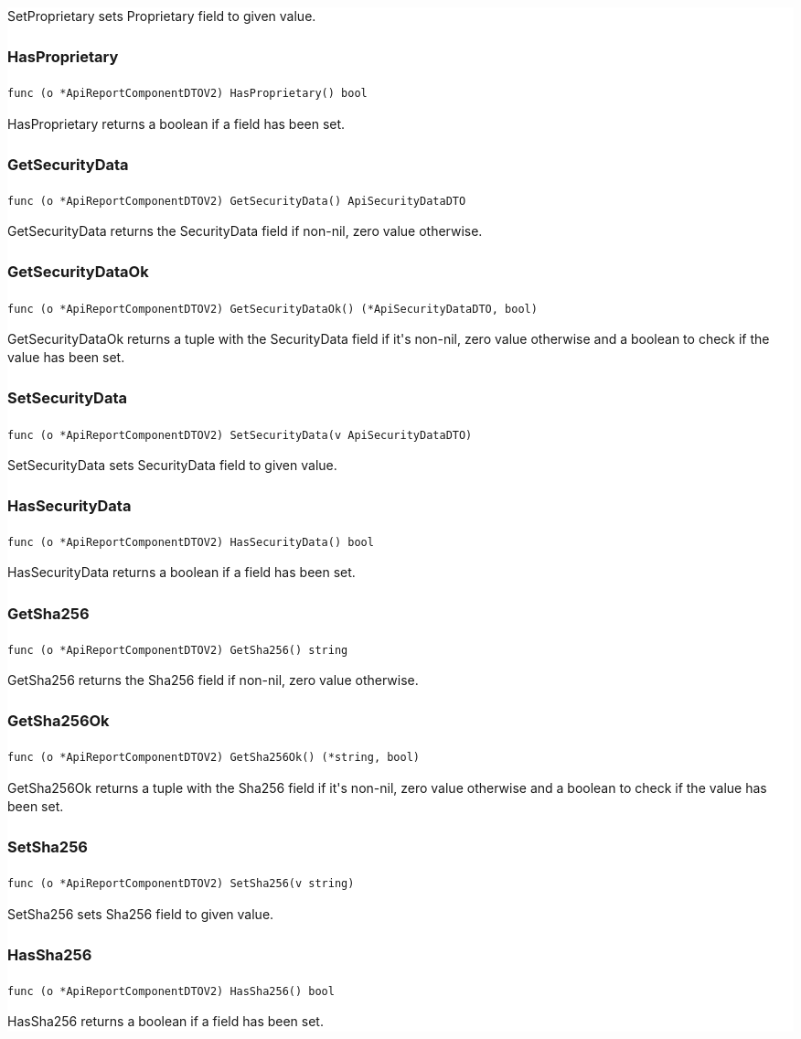 SetProprietary sets Proprietary field to given value.

### HasProprietary

`func (o *ApiReportComponentDTOV2) HasProprietary() bool`

HasProprietary returns a boolean if a field has been set.

### GetSecurityData

`func (o *ApiReportComponentDTOV2) GetSecurityData() ApiSecurityDataDTO`

GetSecurityData returns the SecurityData field if non-nil, zero value otherwise.

### GetSecurityDataOk

`func (o *ApiReportComponentDTOV2) GetSecurityDataOk() (*ApiSecurityDataDTO, bool)`

GetSecurityDataOk returns a tuple with the SecurityData field if it's non-nil, zero value otherwise
and a boolean to check if the value has been set.

### SetSecurityData

`func (o *ApiReportComponentDTOV2) SetSecurityData(v ApiSecurityDataDTO)`

SetSecurityData sets SecurityData field to given value.

### HasSecurityData

`func (o *ApiReportComponentDTOV2) HasSecurityData() bool`

HasSecurityData returns a boolean if a field has been set.

### GetSha256

`func (o *ApiReportComponentDTOV2) GetSha256() string`

GetSha256 returns the Sha256 field if non-nil, zero value otherwise.

### GetSha256Ok

`func (o *ApiReportComponentDTOV2) GetSha256Ok() (*string, bool)`

GetSha256Ok returns a tuple with the Sha256 field if it's non-nil, zero value otherwise
and a boolean to check if the value has been set.

### SetSha256

`func (o *ApiReportComponentDTOV2) SetSha256(v string)`

SetSha256 sets Sha256 field to given value.

### HasSha256

`func (o *ApiReportComponentDTOV2) HasSha256() bool`

HasSha256 returns a boolean if a field has been set.
